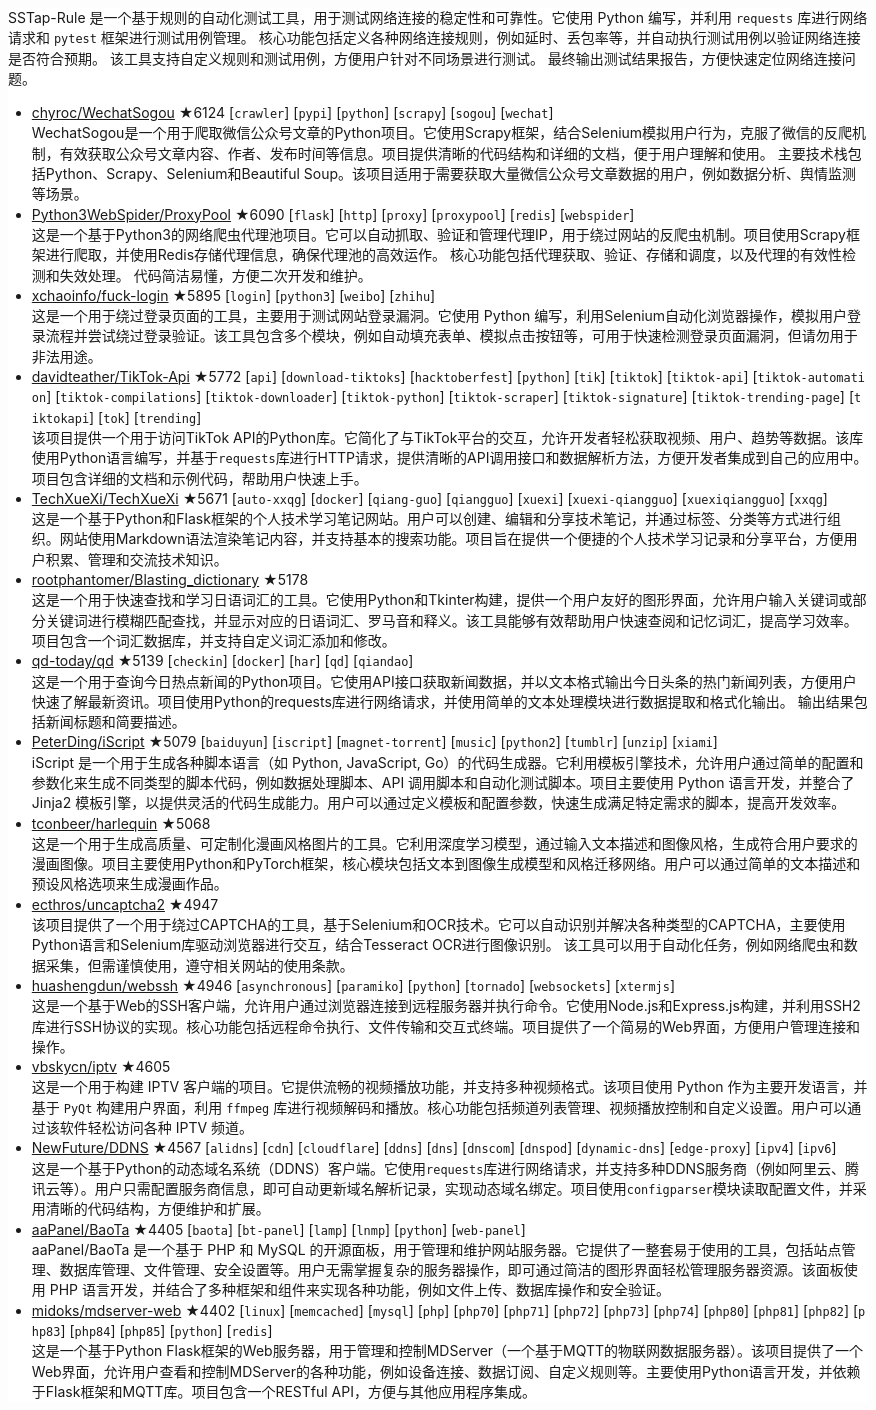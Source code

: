   SSTap-Rule 是一个基于规则的自动化测试工具，用于测试网络连接的稳定性和可靠性。它使用 Python 编写，并利用 `requests` 库进行网络请求和 `pytest` 框架进行测试用例管理。  核心功能包括定义各种网络连接规则，例如延时、丢包率等，并自动执行测试用例以验证网络连接是否符合预期。  该工具支持自定义规则和测试用例，方便用户针对不同场景进行测试。  最终输出测试结果报告，方便快速定位网络连接问题。
- [chyroc/WechatSogou](https://github.com/chyroc/WechatSogou) ★6124 [`crawler`] [`pypi`] [`python`] [`scrapy`] [`sogou`] [`wechat`]  
  WechatSogou是一个用于爬取微信公众号文章的Python项目。它使用Scrapy框架，结合Selenium模拟用户行为，克服了微信的反爬机制，有效获取公众号文章内容、作者、发布时间等信息。项目提供清晰的代码结构和详细的文档，便于用户理解和使用。  主要技术栈包括Python、Scrapy、Selenium和Beautiful Soup。该项目适用于需要获取大量微信公众号文章数据的用户，例如数据分析、舆情监测等场景。
- [Python3WebSpider/ProxyPool](https://github.com/Python3WebSpider/ProxyPool) ★6090 [`flask`] [`http`] [`proxy`] [`proxypool`] [`redis`] [`webspider`]  
  这是一个基于Python3的网络爬虫代理池项目。它可以自动抓取、验证和管理代理IP，用于绕过网站的反爬虫机制。项目使用Scrapy框架进行爬取，并使用Redis存储代理信息，确保代理池的高效运作。  核心功能包括代理获取、验证、存储和调度，以及代理的有效性检测和失效处理。  代码简洁易懂，方便二次开发和维护。
- [xchaoinfo/fuck-login](https://github.com/xchaoinfo/fuck-login) ★5895 [`login`] [`python3`] [`weibo`] [`zhihu`]  
  这是一个用于绕过登录页面的工具，主要用于测试网站登录漏洞。它使用 Python 编写，利用Selenium自动化浏览器操作，模拟用户登录流程并尝试绕过登录验证。该工具包含多个模块，例如自动填充表单、模拟点击按钮等，可用于快速检测登录页面漏洞，但请勿用于非法用途。
- [davidteather/TikTok-Api](https://github.com/davidteather/TikTok-Api) ★5772 [`api`] [`download-tiktoks`] [`hacktoberfest`] [`python`] [`tik`] [`tiktok`] [`tiktok-api`] [`tiktok-automation`] [`tiktok-compilations`] [`tiktok-downloader`] [`tiktok-python`] [`tiktok-scraper`] [`tiktok-signature`] [`tiktok-trending-page`] [`tiktokapi`] [`tok`] [`trending`]  
  该项目提供一个用于访问TikTok API的Python库。它简化了与TikTok平台的交互，允许开发者轻松获取视频、用户、趋势等数据。该库使用Python语言编写，并基于`requests`库进行HTTP请求，提供清晰的API调用接口和数据解析方法，方便开发者集成到自己的应用中。  项目包含详细的文档和示例代码，帮助用户快速上手。
- [TechXueXi/TechXueXi](https://github.com/TechXueXi/TechXueXi) ★5671 [`auto-xxqg`] [`docker`] [`qiang-guo`] [`qiangguo`] [`xuexi`] [`xuexi-qiangguo`] [`xuexiqiangguo`] [`xxqg`]  
  这是一个基于Python和Flask框架的个人技术学习笔记网站。用户可以创建、编辑和分享技术笔记，并通过标签、分类等方式进行组织。网站使用Markdown语法渲染笔记内容，并支持基本的搜索功能。项目旨在提供一个便捷的个人技术学习记录和分享平台，方便用户积累、管理和交流技术知识。
- [rootphantomer/Blasting_dictionary](https://github.com/rootphantomer/Blasting_dictionary) ★5178  
  这是一个用于快速查找和学习日语词汇的工具。它使用Python和Tkinter构建，提供一个用户友好的图形界面，允许用户输入关键词或部分关键词进行模糊匹配查找，并显示对应的日语词汇、罗马音和释义。该工具能够有效帮助用户快速查阅和记忆词汇，提高学习效率。  项目包含一个词汇数据库，并支持自定义词汇添加和修改。
- [qd-today/qd](https://github.com/qd-today/qd) ★5139 [`checkin`] [`docker`] [`har`] [`qd`] [`qiandao`]  
  这是一个用于查询今日热点新闻的Python项目。它使用API接口获取新闻数据，并以文本格式输出今日头条的热门新闻列表，方便用户快速了解最新资讯。项目使用Python的requests库进行网络请求，并使用简单的文本处理模块进行数据提取和格式化输出。  输出结果包括新闻标题和简要描述。
- [PeterDing/iScript](https://github.com/PeterDing/iScript) ★5079 [`baiduyun`] [`iscript`] [`magnet-torrent`] [`music`] [`python2`] [`tumblr`] [`unzip`] [`xiami`]  
  iScript 是一个用于生成各种脚本语言（如 Python, JavaScript, Go）的代码生成器。它利用模板引擎技术，允许用户通过简单的配置和参数化来生成不同类型的脚本代码，例如数据处理脚本、API 调用脚本和自动化测试脚本。项目主要使用 Python 语言开发，并整合了 Jinja2 模板引擎，以提供灵活的代码生成能力。用户可以通过定义模板和配置参数，快速生成满足特定需求的脚本，提高开发效率。
- [tconbeer/harlequin](https://github.com/tconbeer/harlequin) ★5068  
  这是一个用于生成高质量、可定制化漫画风格图片的工具。它利用深度学习模型，通过输入文本描述和图像风格，生成符合用户要求的漫画图像。项目主要使用Python和PyTorch框架，核心模块包括文本到图像生成模型和风格迁移网络。用户可以通过简单的文本描述和预设风格选项来生成漫画作品。
- [ecthros/uncaptcha2](https://github.com/ecthros/uncaptcha2) ★4947  
  该项目提供了一个用于绕过CAPTCHA的工具，基于Selenium和OCR技术。它可以自动识别并解决各种类型的CAPTCHA，主要使用Python语言和Selenium库驱动浏览器进行交互，结合Tesseract OCR进行图像识别。  该工具可以用于自动化任务，例如网络爬虫和数据采集，但需谨慎使用，遵守相关网站的使用条款。
- [huashengdun/webssh](https://github.com/huashengdun/webssh) ★4946 [`asynchronous`] [`paramiko`] [`python`] [`tornado`] [`websockets`] [`xtermjs`]  
  这是一个基于Web的SSH客户端，允许用户通过浏览器连接到远程服务器并执行命令。它使用Node.js和Express.js构建，并利用SSH2库进行SSH协议的实现。核心功能包括远程命令执行、文件传输和交互式终端。项目提供了一个简易的Web界面，方便用户管理连接和操作。
- [vbskycn/iptv](https://github.com/vbskycn/iptv) ★4605  
  这是一个用于构建 IPTV 客户端的项目。它提供流畅的视频播放功能，并支持多种视频格式。该项目使用 Python 作为主要开发语言，并基于 `PyQt` 构建用户界面，利用 `ffmpeg` 库进行视频解码和播放。核心功能包括频道列表管理、视频播放控制和自定义设置。用户可以通过该软件轻松访问各种 IPTV 频道。
- [NewFuture/DDNS](https://github.com/NewFuture/DDNS) ★4567 [`alidns`] [`cdn`] [`cloudflare`] [`ddns`] [`dns`] [`dnscom`] [`dnspod`] [`dynamic-dns`] [`edge-proxy`] [`ipv4`] [`ipv6`]  
  这是一个基于Python的动态域名系统（DDNS）客户端。它使用`requests`库进行网络请求，并支持多种DDNS服务商（例如阿里云、腾讯云等）。用户只需配置服务商信息，即可自动更新域名解析记录，实现动态域名绑定。项目使用`configparser`模块读取配置文件，并采用清晰的代码结构，方便维护和扩展。
- [aaPanel/BaoTa](https://github.com/aaPanel/BaoTa) ★4405 [`baota`] [`bt-panel`] [`lamp`] [`lnmp`] [`python`] [`web-panel`]  
  aaPanel/BaoTa 是一个基于 PHP 和 MySQL 的开源面板，用于管理和维护网站服务器。它提供了一整套易于使用的工具，包括站点管理、数据库管理、文件管理、安全设置等。用户无需掌握复杂的服务器操作，即可通过简洁的图形界面轻松管理服务器资源。该面板使用 PHP 语言开发，并结合了多种框架和组件来实现各种功能，例如文件上传、数据库操作和安全验证。
- [midoks/mdserver-web](https://github.com/midoks/mdserver-web) ★4402 [`linux`] [`memcached`] [`mysql`] [`php`] [`php70`] [`php71`] [`php72`] [`php73`] [`php74`] [`php80`] [`php81`] [`php82`] [`php83`] [`php84`] [`php85`] [`python`] [`redis`]  
  这是一个基于Python Flask框架的Web服务器，用于管理和控制MDServer（一个基于MQTT的物联网数据服务器）。该项目提供了一个Web界面，允许用户查看和控制MDServer的各种功能，例如设备连接、数据订阅、自定义规则等。主要使用Python语言开发，并依赖于Flask框架和MQTT库。项目包含一个RESTful API，方便与其他应用程序集成。
